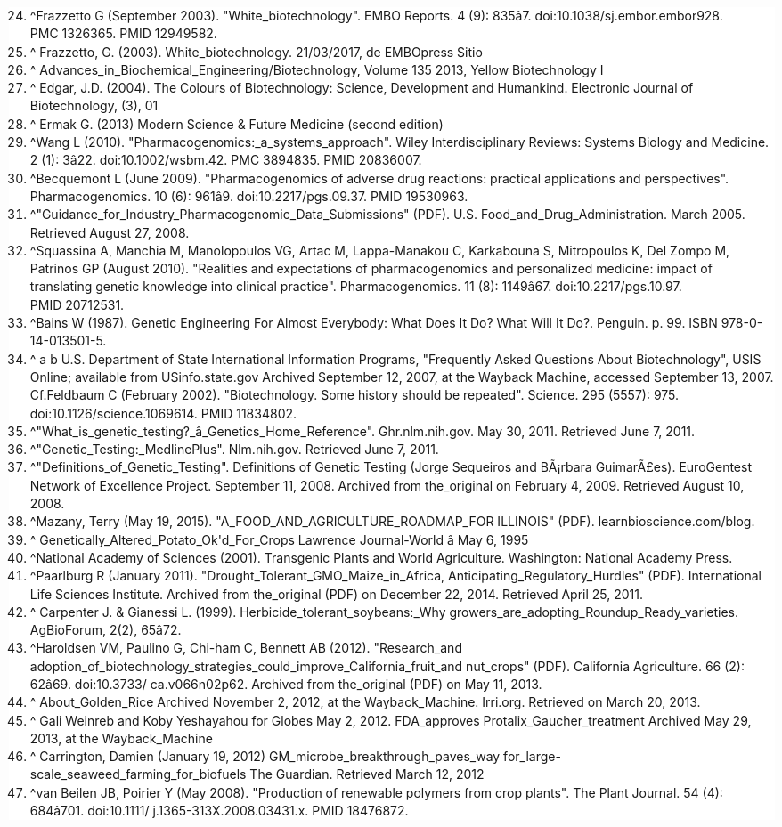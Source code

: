   24. ^Frazzetto G (September 2003). "White_biotechnology". EMBO Reports. 4
      (9): 835â7. doi:10.1038/sj.embor.embor928. PMC 1326365. PMID 12949582.
  25. ^ Frazzetto, G. (2003). White_biotechnology. 21/03/2017, de EMBOpress
      Sitio
  26. ^ Advances_in_Biochemical_Engineering/Biotechnology, Volume 135 2013,
      Yellow Biotechnology I
  27. ^ Edgar, J.D. (2004). The Colours of Biotechnology: Science, Development
      and Humankind. Electronic Journal of Biotechnology, (3), 01
  28. ^ Ermak G. (2013) Modern Science & Future Medicine (second edition)
  29. ^Wang L (2010). "Pharmacogenomics:_a_systems_approach". Wiley
      Interdisciplinary Reviews: Systems Biology and Medicine. 2 (1): 3â22.
      doi:10.1002/wsbm.42. PMC 3894835. PMID 20836007.
  30. ^Becquemont L (June 2009). "Pharmacogenomics of adverse drug reactions:
      practical applications and perspectives". Pharmacogenomics. 10 (6):
      961â9. doi:10.2217/pgs.09.37. PMID 19530963.
  31. ^"Guidance_for_Industry_Pharmacogenomic_Data_Submissions" (PDF). U.S.
      Food_and_Drug_Administration. March 2005. Retrieved August 27, 2008.
  32. ^Squassina A, Manchia M, Manolopoulos VG, Artac M, Lappa-Manakou C,
      Karkabouna S, Mitropoulos K, Del Zompo M, Patrinos GP (August 2010).
      "Realities and expectations of pharmacogenomics and personalized
      medicine: impact of translating genetic knowledge into clinical
      practice". Pharmacogenomics. 11 (8): 1149â67. doi:10.2217/pgs.10.97.
      PMID 20712531.
  33. ^Bains W (1987). Genetic Engineering For Almost Everybody: What Does It
      Do? What Will It Do?. Penguin. p. 99. ISBN 978-0-14-013501-5.
  34. ^ a b U.S. Department of State International Information Programs,
      "Frequently Asked Questions About Biotechnology", USIS Online; available
      from USinfo.state.gov Archived September 12, 2007, at the Wayback
      Machine, accessed September 13, 2007. Cf.Feldbaum C (February 2002).
      "Biotechnology. Some history should be repeated". Science. 295 (5557):
      975. doi:10.1126/science.1069614. PMID 11834802.
  35. ^"What_is_genetic_testing?_â_Genetics_Home_Reference". Ghr.nlm.nih.gov.
      May 30, 2011. Retrieved June 7, 2011.
  36. ^"Genetic_Testing:_MedlinePlus". Nlm.nih.gov. Retrieved June 7, 2011.
  37. ^"Definitions_of_Genetic_Testing". Definitions of Genetic Testing (Jorge
      Sequeiros and BÃ¡rbara GuimarÃ£es). EuroGentest Network of Excellence
      Project. September 11, 2008. Archived from the_original on February 4,
      2009. Retrieved August 10, 2008.
  38. ^Mazany, Terry (May 19, 2015). "A_FOOD_AND_AGRICULTURE_ROADMAP_FOR
      ILLINOIS" (PDF). learnbioscience.com/blog.
  39. ^ Genetically_Altered_Potato_Ok'd_For_Crops Lawrence Journal-World â
      May 6, 1995
  40. ^National Academy of Sciences (2001). Transgenic Plants and World
      Agriculture. Washington: National Academy Press.
  41. ^Paarlburg R (January 2011). "Drought_Tolerant_GMO_Maize_in_Africa,
      Anticipating_Regulatory_Hurdles" (PDF). International Life Sciences
      Institute. Archived from the_original (PDF) on December 22, 2014.
      Retrieved April 25, 2011.
  42. ^ Carpenter J. & Gianessi L. (1999). Herbicide_tolerant_soybeans:_Why
      growers_are_adopting_Roundup_Ready_varieties. AgBioForum, 2(2), 65â72.
  43. ^Haroldsen VM, Paulino G, Chi-ham C, Bennett AB (2012). "Research_and
      adoption_of_biotechnology_strategies_could_improve_California_fruit_and
      nut_crops" (PDF). California Agriculture. 66 (2): 62â69. doi:10.3733/
      ca.v066n02p62. Archived from the_original (PDF) on May 11, 2013.
  44. ^ About_Golden_Rice Archived November 2, 2012, at the Wayback_Machine.
      Irri.org. Retrieved on March 20, 2013.
  45. ^ Gali Weinreb and Koby Yeshayahou for Globes May 2, 2012. FDA_approves
      Protalix_Gaucher_treatment Archived May 29, 2013, at the Wayback_Machine
  46. ^ Carrington, Damien (January 19, 2012) GM_microbe_breakthrough_paves_way
      for_large-scale_seaweed_farming_for_biofuels The Guardian. Retrieved
      March 12, 2012
  47. ^van Beilen JB, Poirier Y (May 2008). "Production of renewable polymers
      from crop plants". The Plant Journal. 54 (4): 684â701. doi:10.1111/
      j.1365-313X.2008.03431.x. PMID 18476872.
